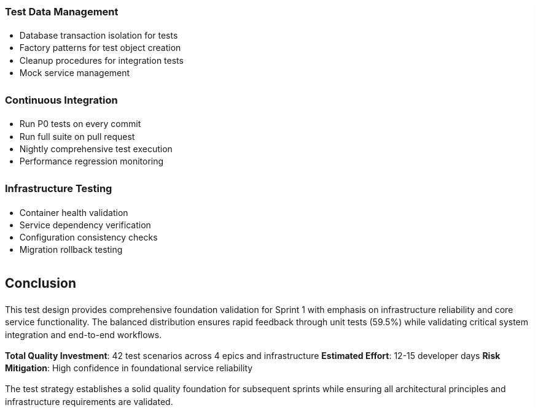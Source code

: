 ### Test Data Management
- Database transaction isolation for tests
- Factory patterns for test object creation
- Cleanup procedures for integration tests
- Mock service management

### Continuous Integration
- Run P0 tests on every commit
- Run full suite on pull request
- Nightly comprehensive test execution
- Performance regression monitoring

### Infrastructure Testing
- Container health validation
- Service dependency verification
- Configuration consistency checks
- Migration rollback testing

## Conclusion

This test design provides comprehensive foundation validation for Sprint 1 with emphasis on infrastructure reliability and core service functionality. The balanced distribution ensures rapid feedback through unit tests (59.5%) while validating critical system integration and end-to-end workflows.

**Total Quality Investment**: 42 test scenarios across 4 epics and infrastructure
**Estimated Effort**: 12-15 developer days
**Risk Mitigation**: High confidence in foundational service reliability

The test strategy establishes a solid quality foundation for subsequent sprints while ensuring all architectural principles and infrastructure requirements are validated.